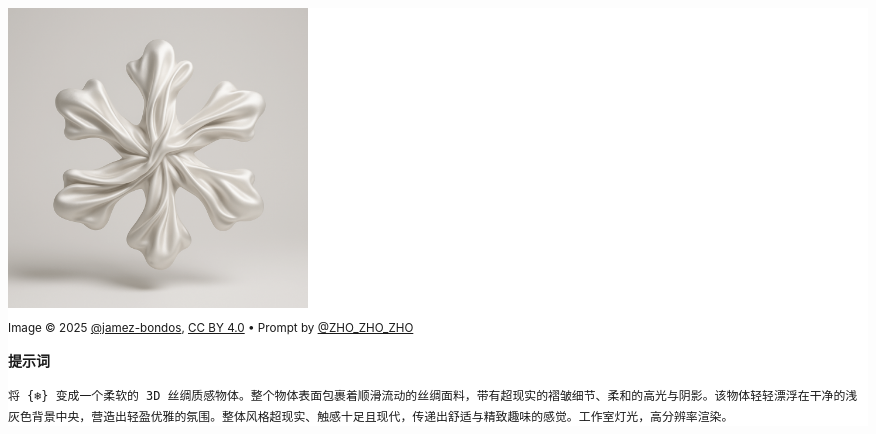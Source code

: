 <img src="cases/66/example_silk_creation_universe.png" width="300" alt="创意丝绸宇宙"><br>
<sub>Image © 2025 <a href="https://github.com/jamez-bondos">@jamez-bondos</a>, <a href="https://creativecommons.org/licenses/by/4.0/">CC BY 4.0</a> • Prompt by <a href="https://x.com/ZHO_ZHO_ZHO">@ZHO_ZHO_ZHO</a></sub>

**提示词**

```
将 {❄️} 变成一个柔软的 3D 丝绸质感物体。整个物体表面包裹着顺滑流动的丝绸面料，带有超现实的褶皱细节、柔和的高光与阴影。该物体轻轻漂浮在干净的浅灰色背景中央，营造出轻盈优雅的氛围。整体风格超现实、触感十足且现代，传递出舒适与精致趣味的感觉。工作室灯光，高分辨率渲染。
```
